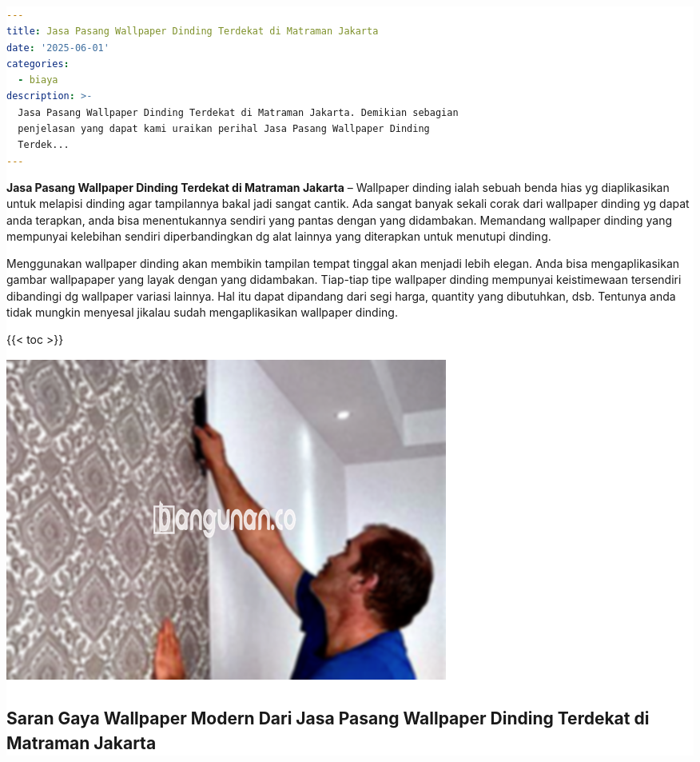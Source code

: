 ```yaml
---
title: Jasa Pasang Wallpaper Dinding Terdekat di Matraman Jakarta
date: '2025-06-01'
categories:
  - biaya
description: >-
  Jasa Pasang Wallpaper Dinding Terdekat di Matraman Jakarta. Demikian sebagian
  penjelasan yang dapat kami uraikan perihal Jasa Pasang Wallpaper Dinding
  Terdek...
---
```


**Jasa Pasang Wallpaper Dinding Terdekat di Matraman Jakarta** – Wallpaper dinding ialah sebuah benda hias yg diaplikasikan untuk melapisi dinding agar tampilannya bakal jadi sangat cantik. Ada sangat banyak sekali corak dari wallpaper dinding yg dapat anda terapkan, anda bisa menentukannya sendiri yang pantas dengan yang didambakan. Memandang wallpaper dinding yang mempunyai kelebihan sendiri diperbandingkan dg alat lainnya yang diterapkan untuk menutupi dinding.

Menggunakan wallpaper dinding akan membikin tampilan tempat tinggal akan menjadi lebih elegan. Anda bisa mengaplikasikan gambar wallpapaper yang layak dengan yang didambakan. Tiap-tiap tipe wallpaper dinding mempunyai keistimewaan tersendiri dibandingi dg wallpaper variasi lainnya. Hal itu dapat dipandang dari segi harga, quantity yang dibutuhkan, dsb. Tentunya anda tidak mungkin menyesal jikalau sudah mengaplikasikan wallpaper dinding.

{{< toc >}}

![Jasa Pasang Wallpaper Dinding Terdekat di Matraman Jakarta](/images/jasa-pasang-wallpaper-murah37.png)

## Saran Gaya Wallpaper Modern Dari Jasa Pasang Wallpaper Dinding Terdekat di Matraman Jakarta
